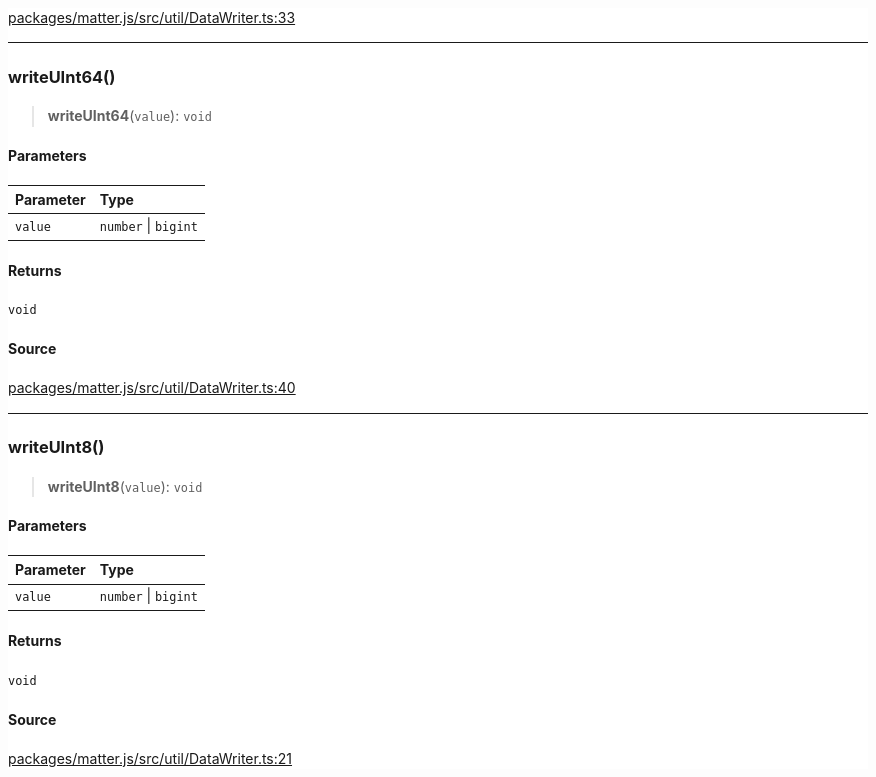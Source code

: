 [packages/matter.js/src/util/DataWriter.ts:33](https://github.com/project-chip/matter.js/blob/7a8cbb56b87d4ccf34bec5a9a95ab40a1711324f/packages/matter.js/src/util/DataWriter.ts#L33)

***

### writeUInt64()

> **writeUInt64**(`value`): `void`

#### Parameters

| Parameter | Type |
| :------ | :------ |
| `value` | `number` \| `bigint` |

#### Returns

`void`

#### Source

[packages/matter.js/src/util/DataWriter.ts:40](https://github.com/project-chip/matter.js/blob/7a8cbb56b87d4ccf34bec5a9a95ab40a1711324f/packages/matter.js/src/util/DataWriter.ts#L40)

***

### writeUInt8()

> **writeUInt8**(`value`): `void`

#### Parameters

| Parameter | Type |
| :------ | :------ |
| `value` | `number` \| `bigint` |

#### Returns

`void`

#### Source

[packages/matter.js/src/util/DataWriter.ts:21](https://github.com/project-chip/matter.js/blob/7a8cbb56b87d4ccf34bec5a9a95ab40a1711324f/packages/matter.js/src/util/DataWriter.ts#L21)
